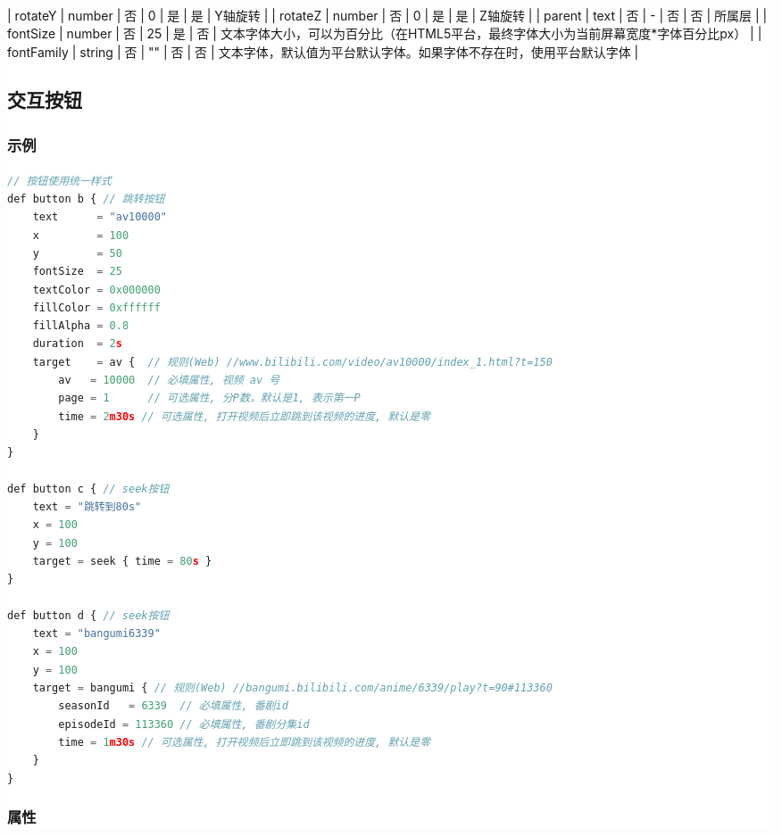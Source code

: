 | rotateY     | number | 否    | 0        | 是    | 是    | Y轴旋转 |
| rotateZ     | number | 否    | 0        | 是    | 是    | Z轴旋转 |
| parent      | text   | 否    | -        | 否    | 否    | 所属层 |
| fontSize    | number | 否    | 25       | 是    | 否    | 文本字体大小，可以为百分比（在HTML5平台，最终字体大小为当前屏幕宽度*字体百分比px） |
| fontFamily  | string | 否    | ""       | 否    | 否    | 文本字体，默认值为平台默认字体。如果字体不存在时，使用平台默认字体 |

## 交互按钮

### 示例

```javascript
// 按钮使用统一样式
def button b { // 跳转按钮
    text      = "av10000"
    x         = 100
    y         = 50
    fontSize  = 25
    textColor = 0x000000
    fillColor = 0xffffff
    fillAlpha = 0.8
    duration  = 2s
    target    = av {  // 规则(Web) //www.bilibili.com/video/av10000/index_1.html?t=150
        av   = 10000  // 必填属性, 视频 av 号
        page = 1      // 可选属性, 分P数，默认是1, 表示第一P
        time = 2m30s // 可选属性, 打开视频后立即跳到该视频的进度, 默认是零
    }
}

def button c { // seek按钮
    text = "跳转到80s"
    x = 100
    y = 100
    target = seek { time = 80s }
}

def button d { // seek按钮
    text = "bangumi6339"
    x = 100
    y = 100
    target = bangumi { // 规则(Web) //bangumi.bilibili.com/anime/6339/play?t=90#113360
        seasonId   = 6339  // 必填属性, 番剧id
        episodeId = 113360 // 必填属性, 番剧分集id
        time = 1m30s // 可选属性, 打开视频后立即跳到该视频的进度, 默认是零
    }
}
```

### 属性
